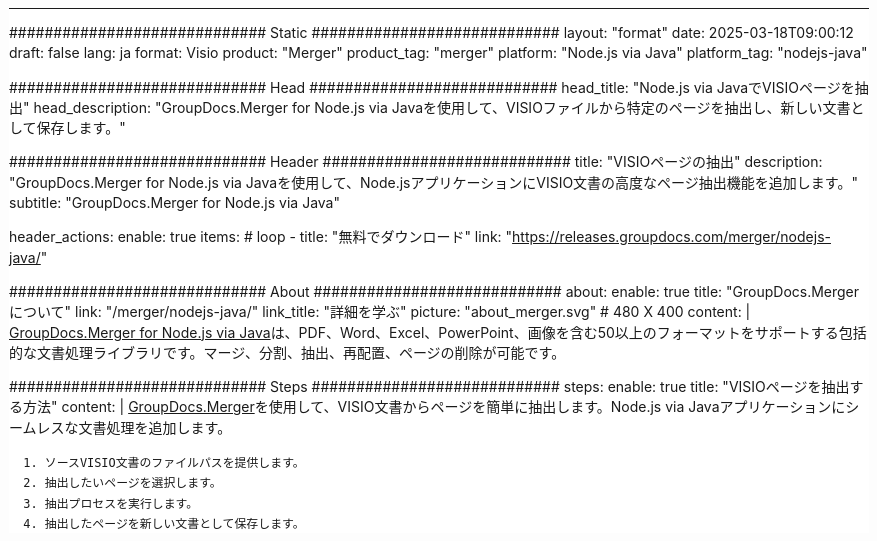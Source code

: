 
---
############################# Static ############################
layout: "format"
date:  2025-03-18T09:00:12
draft: false
lang: ja
format: Visio
product: "Merger"
product_tag: "merger"
platform: "Node.js via Java"
platform_tag: "nodejs-java"

############################# Head ############################
head_title: "Node.js via JavaでVISIOページを抽出"
head_description: "GroupDocs.Merger for Node.js via Javaを使用して、VISIOファイルから特定のページを抽出し、新しい文書として保存します。"

############################# Header ############################
title: "VISIOページの抽出" 
description: "GroupDocs.Merger for Node.js via Javaを使用して、Node.jsアプリケーションにVISIO文書の高度なページ抽出機能を追加します。"
subtitle: "GroupDocs.Merger for Node.js via Java" 

header_actions:
  enable: true
  items:
    #  loop
    - title: "無料でダウンロード"
      link: "https://releases.groupdocs.com/merger/nodejs-java/"
      
############################# About ############################
about:
    enable: true
    title: "GroupDocs.Mergerについて"
    link: "/merger/nodejs-java/"
    link_title: "詳細を学ぶ"
    picture: "about_merger.svg" # 480 X 400
    content: |
       [GroupDocs.Merger for Node.js via Java](/merger/nodejs-java/)は、PDF、Word、Excel、PowerPoint、画像を含む50以上のフォーマットをサポートする包括的な文書処理ライブラリです。マージ、分割、抽出、再配置、ページの削除が可能です。

############################# Steps ############################
steps:
    enable: true
    title: "VISIOページを抽出する方法"
    content: |
      [GroupDocs.Merger](/merger/nodejs-java/)を使用して、VISIO文書からページを簡単に抽出します。Node.js via Javaアプリケーションにシームレスな文書処理を追加します。
      
      1. ソースVISIO文書のファイルパスを提供します。
      2. 抽出したいページを選択します。
      3. 抽出プロセスを実行します。
      4. 抽出したページを新しい文書として保存します。
   
